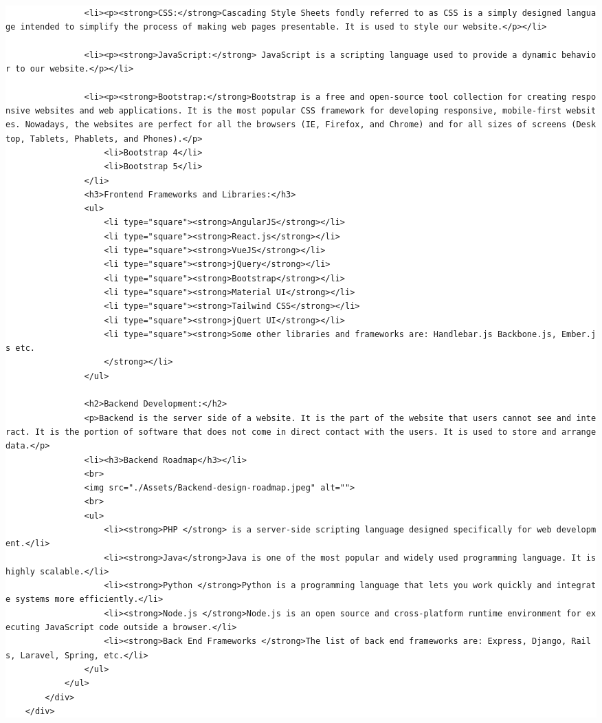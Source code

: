                     <li><p><strong>CSS:</strong>Cascading Style Sheets fondly referred to as CSS is a simply designed language intended to simplify the process of making web pages presentable. It is used to style our website.</p></li>
        
                    <li><p><strong>JavaScript:</strong> JavaScript is a scripting language used to provide a dynamic behavior to our website.</p></li>
        
                    <li><p><strong>Bootstrap:</strong>Bootstrap is a free and open-source tool collection for creating responsive websites and web applications. It is the most popular CSS framework for developing responsive, mobile-first websites. Nowadays, the websites are perfect for all the browsers (IE, Firefox, and Chrome) and for all sizes of screens (Desktop, Tablets, Phablets, and Phones).</p>
                        <li>Bootstrap 4</li>
                        <li>Bootstrap 5</li>
                    </li>
                    <h3>Frontend Frameworks and Libraries:</h3>
                    <ul>
                        <li type="square"><strong>AngularJS</strong></li>
                        <li type="square"><strong>React.js</strong></li>
                        <li type="square"><strong>VueJS</strong></li>
                        <li type="square"><strong>jQuery</strong></li>
                        <li type="square"><strong>Bootstrap</strong></li>
                        <li type="square"><strong>Material UI</strong></li>
                        <li type="square"><strong>Tailwind CSS</strong></li>
                        <li type="square"><strong>jQuert UI</strong></li>
                        <li type="square"><strong>Some other libraries and frameworks are: Handlebar.js Backbone.js, Ember.js etc.
                        </strong></li>
                    </ul>
                    
                    <h2>Backend Development:</h2>
                    <p>Backend is the server side of a website. It is the part of the website that users cannot see and interact. It is the portion of software that does not come in direct contact with the users. It is used to store and arrange data.</p>
                    <li><h3>Backend Roadmap</h3></li>
                    <br>
                    <img src="./Assets/Backend-design-roadmap.jpeg" alt="">
                    <br>
                    <ul>
                        <li><strong>PHP </strong> is a server-side scripting language designed specifically for web development.</li>
                        <li><strong>Java</strong>Java is one of the most popular and widely used programming language. It is highly scalable.</li>
                        <li><strong>Python </strong>Python is a programming language that lets you work quickly and integrate systems more efficiently.</li>
                        <li><strong>Node.js </strong>Node.js is an open source and cross-platform runtime environment for executing JavaScript code outside a browser.</li>
                        <li><strong>Back End Frameworks </strong>The list of back end frameworks are: Express, Django, Rails, Laravel, Spring, etc.</li>
                    </ul>
                </ul>
            </div>
        </div>
  </body>
</html>
